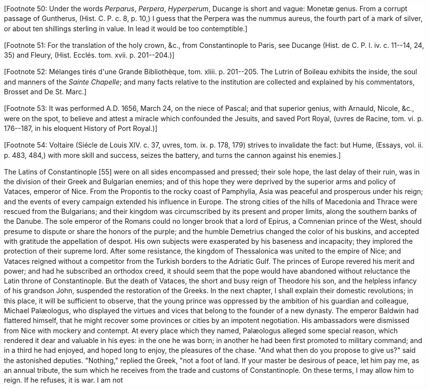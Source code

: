 [Footnote 50: Under the words _Perparus_, _Perpera_, _Hyperperum_,
Ducange is short and vague: Monetæ genus. From a corrupt passage of
Guntherus, (Hist. C. P. c. 8, p. 10,) I guess that the Perpera was
the nummus aureus, the fourth part of a mark of silver, or about ten
shillings sterling in value. In lead it would be too contemptible.]

[Footnote 51: For the translation of the holy crown, &c., from
Constantinople to Paris, see Ducange (Hist. de C. P. l. iv. c. 11--14,
24, 35) and Fleury, (Hist. Ecclés. tom. xvii. p. 201--204.)]

[Footnote 52: Mélanges tirés d'une Grande Bibliothèque, tom. xliii.
p. 201--205. The Lutrin of Boileau exhibits the inside, the soul
and manners of the _Sainte Chapelle_; and many facts relative to the
institution are collected and explained by his commentators, Brosset and
De St. Marc.]

[Footnote 53: It was performed A.D. 1656, March 24, on the niece of
Pascal; and that superior genius, with Arnauld, Nicole, &c., were on the
spot, to believe and attest a miracle which confounded the Jesuits,
and saved Port Royal, (uvres de Racine, tom. vi. p. 176--187, in his
eloquent History of Port Royal.)]

[Footnote 54: Voltaire (Siécle de Louis XIV. c. 37, uvres, tom. ix. p.
178, 179) strives to invalidate the fact: but Hume, (Essays, vol. ii.
p. 483, 484,) with more skill and success, seizes the battery, and turns
the cannon against his enemies.]

The Latins of Constantinople [55] were on all sides encompassed and
pressed; their sole hope, the last delay of their ruin, was in the
division of their Greek and Bulgarian enemies; and of this hope they
were deprived by the superior arms and policy of Vataces, emperor of
Nice. From the Propontis to the rocky coast of Pamphylia, Asia was
peaceful and prosperous under his reign; and the events of every
campaign extended his influence in Europe. The strong cities of the
hills of Macedonia and Thrace were rescued from the Bulgarians; and
their kingdom was circumscribed by its present and proper limits, along
the southern banks of the Danube. The sole emperor of the Romans could
no longer brook that a lord of Epirus, a Comnenian prince of the West,
should presume to dispute or share the honors of the purple; and the
humble Demetrius changed the color of his buskins, and accepted with
gratitude the appellation of despot. His own subjects were exasperated
by his baseness and incapacity; they implored the protection of their
supreme lord. After some resistance, the kingdom of Thessalonica was
united to the empire of Nice; and Vataces reigned without a competitor
from the Turkish borders to the Adriatic Gulf. The princes of Europe
revered his merit and power; and had he subscribed an orthodox creed,
it should seem that the pope would have abandoned without reluctance the
Latin throne of Constantinople. But the death of Vataces, the short and
busy reign of Theodore his son, and the helpless infancy of his grandson
John, suspended the restoration of the Greeks. In the next chapter,
I shall explain their domestic revolutions; in this place, it will
be sufficient to observe, that the young prince was oppressed by
the ambition of his guardian and colleague, Michael Palæologus, who
displayed the virtues and vices that belong to the founder of a new
dynasty. The emperor Baldwin had flattered himself, that he might
recover some provinces or cities by an impotent negotiation. His
ambassadors were dismissed from Nice with mockery and contempt. At every
place which they named, Palæologus alleged some special reason, which
rendered it dear and valuable in his eyes: in the one he was born; in
another he had been first promoted to military command; and in a third
he had enjoyed, and hoped long to enjoy, the pleasures of the chase.
"And what then do you propose to give us?" said the astonished deputies.
"Nothing," replied the Greek, "not a foot of land. If your master be
desirous of peace, let him pay me, as an annual tribute, the sum which
he receives from the trade and customs of Constantinople. On these
terms, I may allow him to reign. If he refuses, it is war. I am not